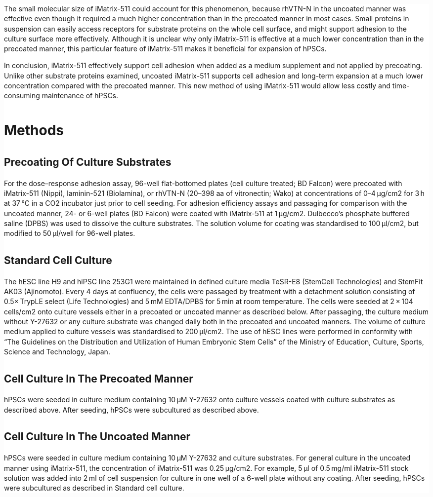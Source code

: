 The small molecular size of iMatrix-511 could account for this phenomenon, because rhVTN-N in the uncoated manner was effective even though it required a much higher concentration than in the precoated manner in most cases. Small proteins in suspension can easily access receptors for substrate proteins on the whole cell surface, and might support adhesion to the culture surface more effectively. Although it is unclear why only iMatrix-511 is effective at a much lower concentration than in the precoated manner, this particular feature of iMatrix-511 makes it beneficial for expansion of hPSCs.

In conclusion, iMatrix-511 effectively support cell adhesion when added as a medium supplement and not applied by precoating. Unlike other substrate proteins examined, uncoated iMatrix-511 supports cell adhesion and long-term expansion at a much lower concentration compared with the precoated manner. This new method of using iMatrix-511 would allow less costly and time-consuming maintenance of hPSCs.

# Methods

## Precoating Of Culture Substrates

For the dose–response adhesion assay, 96-well flat-bottomed plates (cell culture treated; BD Falcon) were precoated with iMatrix-511 (Nippi), laminin-521 (Biolamina), or rhVTN-N (20–398 aa of vitronectin; Wako) at concentrations of 0–4 μg/cm2 for 3 h at 37 °C in a CO2 incubator just prior to cell seeding. For adhesion efficiency assays and passaging for comparison with the uncoated manner, 24- or 6-well plates (BD Falcon) were coated with iMatrix-511 at 1 μg/cm2. Dulbecco’s phosphate buffered saline (DPBS) was used to dissolve the culture substrates. The solution volume for coating was standardised to 100 μl/cm2, but modified to 50 μl/well for 96-well plates.

## Standard Cell Culture

The hESC line H9 and hiPSC line 253G1 were maintained in defined culture media TeSR-E8 (StemCell Technologies) and StemFit AK03 (Ajinomoto). Every 4 days at confluency, the cells were passaged by treatment with a detachment solution consisting of 0.5× TrypLE select (Life Technologies) and 5 mM EDTA/DPBS for 5 min at room temperature. The cells were seeded at 2 × 104 cells/cm2 onto culture vessels either in a precoated or uncoated manner as described below. After passaging, the culture medium without Y-27632 or any culture substrate was changed daily both in the precoated and uncoated manners. The volume of culture medium applied to culture vessels was standardised to 200 μl/cm2. The use of hESC lines were performed in conformity with “The Guidelines on the Distribution and Utilization of Human Embryonic Stem Cells” of the Ministry of Education, Culture, Sports, Science and Technology, Japan.

## Cell Culture In The Precoated Manner

hPSCs were seeded in culture medium containing 10 μM Y-27632 onto culture vessels coated with culture substrates as described above. After seeding, hPSCs were subcultured as described above.

## Cell Culture In The Uncoated Manner

hPSCs were seeded in culture medium containing 10 μM Y-27632 and culture substrates. For general culture in the uncoated manner using iMatrix-511, the concentration of iMatrix-511 was 0.25 μg/cm2. For example, 5 μl of 0.5 mg/ml iMatrix-511 stock solution was added into 2 ml of cell suspension for culture in one well of a 6-well plate without any coating. After seeding, hPSCs were subcultured as described in Standard cell culture.
